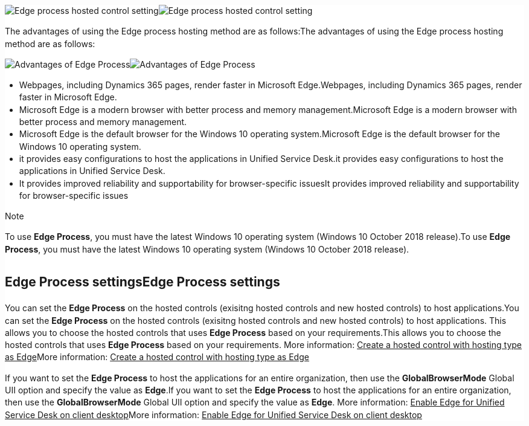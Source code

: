 <span data-ttu-id="c7573-107">![Edge process hosted control setting](media/edge-process-hosted-control-setting.gif "Edge process hosted control setting")</span><span class="sxs-lookup"><span data-stu-id="c7573-107">![Edge process hosted control setting](media/edge-process-hosted-control-setting.gif "Edge process hosted control setting")</span></span>

<span data-ttu-id="c7573-108">The advantages of using the Edge process hosting method are as follows:</span><span class="sxs-lookup"><span data-stu-id="c7573-108">The advantages of using the Edge process hosting method are as follows:</span></span>

<span data-ttu-id="c7573-109">![Advantages of Edge Process](media/advantages-edge-process.PNG "Advantages of Edge Process")</span><span class="sxs-lookup"><span data-stu-id="c7573-109">![Advantages of Edge Process](media/advantages-edge-process.PNG "Advantages of Edge Process")</span></span>

- <span data-ttu-id="c7573-110">Webpages, including Dynamics 365 pages, render faster in Microsoft Edge.</span><span class="sxs-lookup"><span data-stu-id="c7573-110">Webpages, including Dynamics 365 pages, render faster in Microsoft Edge.</span></span>
- <span data-ttu-id="c7573-111">Microsoft Edge is a modern browser with better process and memory management.</span><span class="sxs-lookup"><span data-stu-id="c7573-111">Microsoft Edge is a modern browser with better process and memory management.</span></span>
- <span data-ttu-id="c7573-112">Microsoft Edge is the default browser for the Windows 10 operating system.</span><span class="sxs-lookup"><span data-stu-id="c7573-112">Microsoft Edge is the default browser for the Windows 10 operating system.</span></span>
- <span data-ttu-id="c7573-113">it provides easy configurations to host the applications in Unified Service Desk.</span><span class="sxs-lookup"><span data-stu-id="c7573-113">it provides easy configurations to host the applications in Unified Service Desk.</span></span>
- <span data-ttu-id="c7573-114">It provides improved reliability and supportability for browser-specific issues</span><span class="sxs-lookup"><span data-stu-id="c7573-114">It provides improved reliability and supportability for browser-specific issues</span></span>

> [!NOTE]
> <span data-ttu-id="c7573-115">To use **Edge Process**, you must have the latest Windows 10 operating system (Windows 10 October 2018 release).</span><span class="sxs-lookup"><span data-stu-id="c7573-115">To use **Edge Process**, you must have the latest Windows 10 operating system (Windows 10 October 2018 release).</span></span>

## <a name="edge-process-settings"></a><span data-ttu-id="c7573-116">Edge Process settings</span><span class="sxs-lookup"><span data-stu-id="c7573-116">Edge Process settings</span></span>

<span data-ttu-id="c7573-117">You can set the **Edge Process** on the hosted controls (exisitng hosted controls and new hosted controls) to host applications.</span><span class="sxs-lookup"><span data-stu-id="c7573-117">You can set the **Edge Process** on the hosted controls (exisitng hosted controls and new hosted controls) to host applications.</span></span> <span data-ttu-id="c7573-118">This allows you to choose the hosted controls that uses **Edge Process** based on your requirements.</span><span class="sxs-lookup"><span data-stu-id="c7573-118">This allows you to choose the hosted controls that uses **Edge Process** based on your requirements.</span></span> <span data-ttu-id="c7573-119">More information: [Create a hosted control with hosting type as Edge](edge-process.md#create-a-hosted-control-with-hosting-type-as-edge)</span><span class="sxs-lookup"><span data-stu-id="c7573-119">More information: [Create a hosted control with hosting type as Edge](edge-process.md#create-a-hosted-control-with-hosting-type-as-edge)</span></span>

<span data-ttu-id="c7573-120">If you want to set the **Edge Process** to host the applications for an entire organization, then use the **GlobalBrowserMode** Global UII option and specify the value as **Edge**.</span><span class="sxs-lookup"><span data-stu-id="c7573-120">If you want to set the **Edge Process** to host the applications for an entire organization, then use the **GlobalBrowserMode** Global UII option and specify the value as **Edge**.</span></span> <span data-ttu-id="c7573-121">More information: [Enable Edge for Unified Service Desk on client desktop](edge-process.md#enable-edge-for-unified-service-desk-on-client-desktop)</span><span class="sxs-lookup"><span data-stu-id="c7573-121">More information: [Enable Edge for Unified Service Desk on client desktop](edge-process.md#enable-edge-for-unified-service-desk-on-client-desktop)</span></span>
